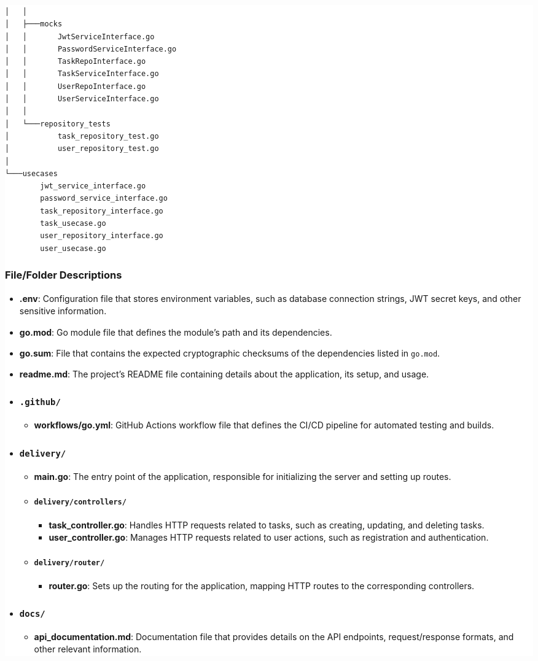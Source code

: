 ```plaintext
│   │
│   ├───mocks
│   │       JwtServiceInterface.go
│   │       PasswordServiceInterface.go
│   │       TaskRepoInterface.go
│   │       TaskServiceInterface.go
│   │       UserRepoInterface.go
│   │       UserServiceInterface.go
│   │
│   └───repository_tests
│           task_repository_test.go
│           user_repository_test.go
│
└───usecases
        jwt_service_interface.go
        password_service_interface.go
        task_repository_interface.go
        task_usecase.go
        user_repository_interface.go
        user_usecase.go
```

### File/Folder Descriptions

- **.env**: Configuration file that stores environment variables, such as database connection strings, JWT secret keys, and other sensitive information.

- **go.mod**: Go module file that defines the module’s path and its dependencies.

- **go.sum**: File that contains the expected cryptographic checksums of the dependencies listed in `go.mod`.

- **readme.md**: The project’s README file containing details about the application, its setup, and usage.

- ### `.github/`
  - **workflows/go.yml**: GitHub Actions workflow file that defines the CI/CD pipeline for automated testing and builds.

- ### `delivery/`
  - **main.go**: The entry point of the application, responsible for initializing the server and setting up routes.
  
  - #### `delivery/controllers/`
    - **task_controller.go**: Handles HTTP requests related to tasks, such as creating, updating, and deleting tasks.
    - **user_controller.go**: Manages HTTP requests related to user actions, such as registration and authentication.
    
  - #### `delivery/router/`
    - **router.go**: Sets up the routing for the application, mapping HTTP routes to the corresponding controllers.

- ### `docs/`
  - **api_documentation.md**: Documentation file that provides details on the API endpoints, request/response formats, and other relevant information.
